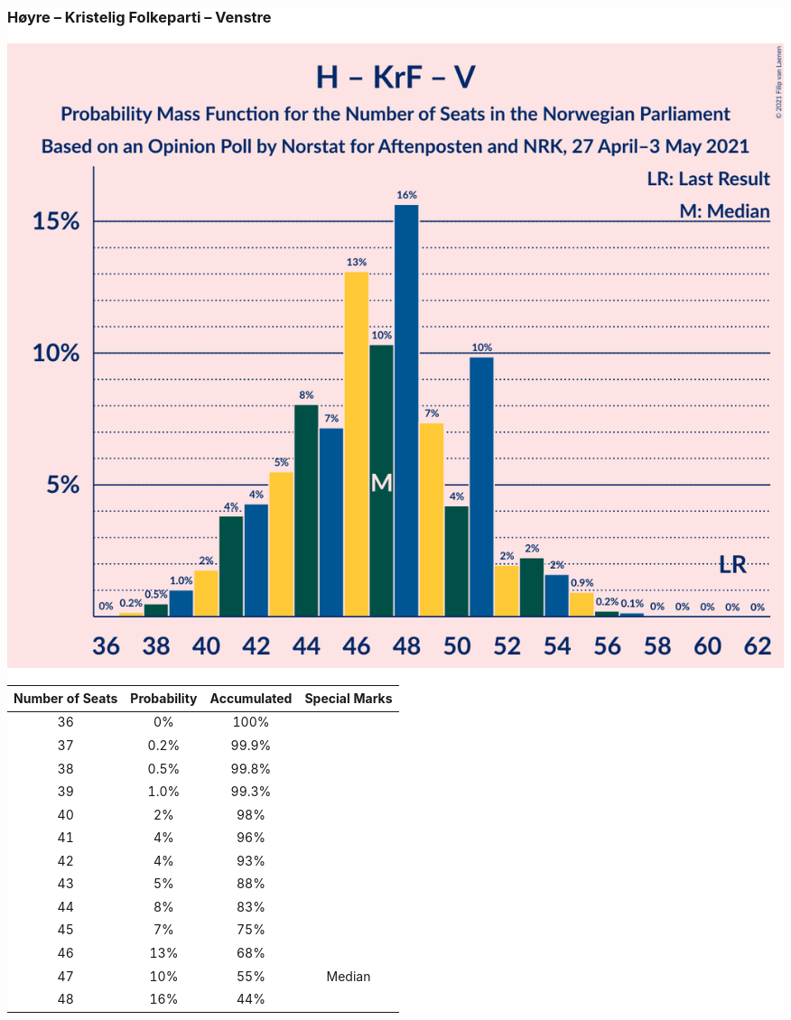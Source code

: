 ### Høyre – Kristelig Folkeparti – Venstre

![Graph with seats probability mass function not yet produced](2021-05-03-Norstat-coalitions-seats-pmf-h–krf–v.png "Seats Probability Mass Function")

| Number of Seats | Probability | Accumulated | Special Marks |
|:---------------:|:-----------:|:-----------:|:-------------:|
| 36 | 0% | 100% |  |
| 37 | 0.2% | 99.9% |  |
| 38 | 0.5% | 99.8% |  |
| 39 | 1.0% | 99.3% |  |
| 40 | 2% | 98% |  |
| 41 | 4% | 96% |  |
| 42 | 4% | 93% |  |
| 43 | 5% | 88% |  |
| 44 | 8% | 83% |  |
| 45 | 7% | 75% |  |
| 46 | 13% | 68% |  |
| 47 | 10% | 55% | Median |
| 48 | 16% | 44% |  |